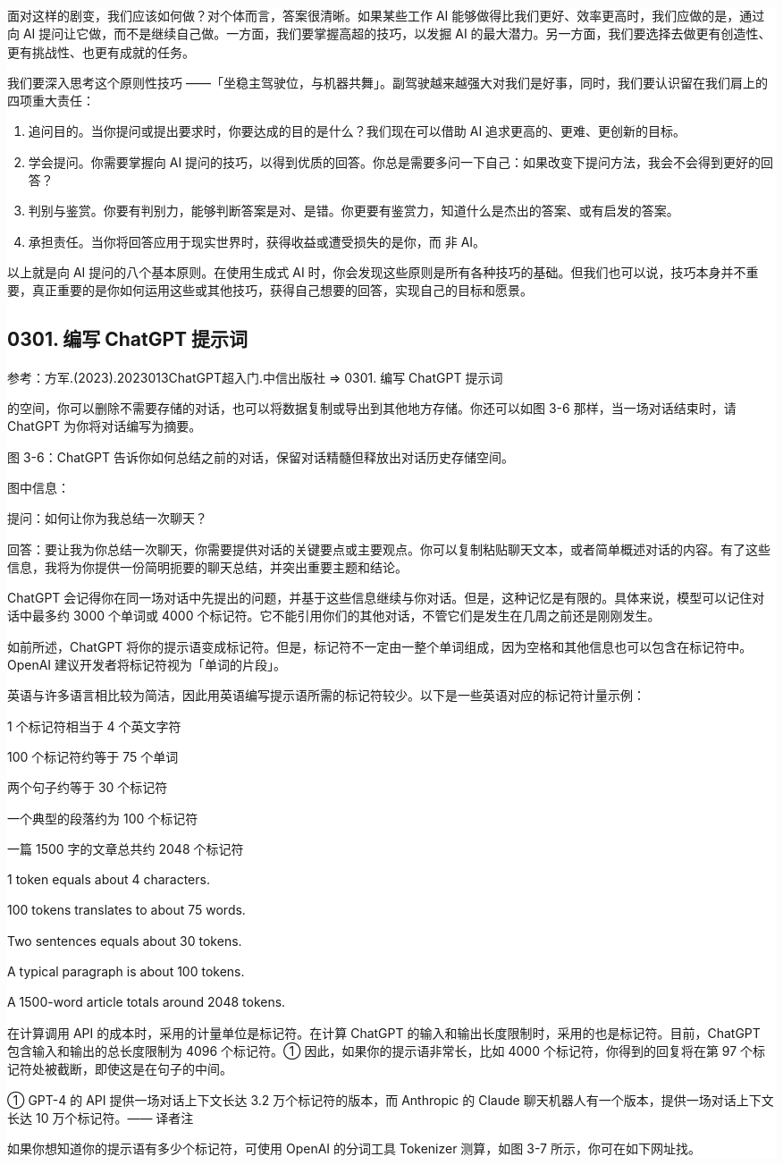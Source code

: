 ⾯对这样的剧变，我们应该如何做？对个体⽽⾔，答案很清晰。如果某些⼯作 AI 能够做得⽐我们更好、效率更⾼时，我们应做的是，通过向 AI 提问让它做，⽽不是继续⾃⼰做。⼀⽅⾯，我们要掌握⾼超的技巧，以发掘 AI 的最⼤潜⼒。另⼀⽅⾯，我们要选择去做更有创造性、更有挑战性、也更有成就的任务。

我们要深⼊思考这个原则性技巧 ——「坐稳主驾驶位，与机器共舞」。副驾驶越来越强⼤对我们是好事，同时，我们要认识留在我们肩上的四项重⼤责任：

1. 追问⽬的。当你提问或提出要求时，你要达成的⽬的是什么？我们现在可以借助 AI 追求更⾼的、更难、更创新的⽬标。

2. 学会提问。你需要掌握向 AI 提问的技巧，以得到优质的回答。你总是需要多问⼀下⾃⼰：如果改变下提问⽅法，我会不会得到更好的回答？

3. 判别与鉴赏。你要有判别⼒，能够判断答案是对、是错。你更要有鉴赏⼒，知道什么是杰出的答案、或有启发的答案。

4. 承担责任。当你将回答应⽤于现实世界时，获得收益或遭受损失的是你，⽽ ⾮ AI。

以上就是向 AI 提问的⼋个基本原则。在使⽤⽣成式 AI 时，你会发现这些原则是所有各种技巧的基础。但我们也可以说，技巧本身并不重要，真正重要的是你如何运⽤这些或其他技巧，获得⾃⼰想要的回答，实现⾃⼰的⽬标和愿景。

## 0301. 编写 ChatGPT 提示词

参考：方军.(2023).2023013ChatGPT超入门.中信出版社 => 0301. 编写 ChatGPT 提示词

的空间，你可以删除不需要存储的对话，也可以将数据复制或导出到其他地方存储。你还可以如图 3-6 那样，当一场对话结束时，请 ChatGPT 为你将对话编写为摘要。

图 3-6：ChatGPT 告诉你如何总结之前的对话，保留对话精髓但释放出对话历史存储空间。

图中信息：

提问：如何让你为我总结一次聊天？

回答：要让我为你总结一次聊天，你需要提供对话的关键要点或主要观点。你可以复制粘贴聊天文本，或者简单概述对话的内容。有了这些信息，我将为你提供一份简明扼要的聊天总结，并突出重要主题和结论。

ChatGPT 会记得你在同一场对话中先提出的问题，并基于这些信息继续与你对话。但是，这种记忆是有限的。具体来说，模型可以记住对话中最多约 3000 个单词或 4000 个标记符。它不能引用你们的其他对话，不管它们是发生在几周之前还是刚刚发生。

如前所述，ChatGPT 将你的提示语变成标记符。但是，标记符不一定由一整个单词组成，因为空格和其他信息也可以包含在标记符中。OpenAI 建议开发者将标记符视为「单词的片段」。

英语与许多语言相比较为简洁，因此用英语编写提示语所需的标记符较少。以下是一些英语对应的标记符计量示例：

1 个标记符相当于 4 个英文字符

100 个标记符约等于 75 个单词

两个句子约等于 30 个标记符

一个典型的段落约为 100 个标记符

一篇 1500 字的文章总共约 2048 个标记符

1 token equals about 4 characters.

100 tokens translates to about 75 words.

Two sentences equals about 30 tokens.

A typical paragraph is about 100 tokens.

A 1500-word article totals around 2048 tokens.

在计算调用 API 的成本时，采用的计量单位是标记符。在计算 ChatGPT 的输入和输出长度限制时，采用的也是标记符。目前，ChatGPT 包含输入和输出的总长度限制为 4096 个标记符。① 因此，如果你的提示语非常长，比如 4000 个标记符，你得到的回复将在第 97 个标记符处被截断，即使这是在句子的中间。

① GPT-4 的 API 提供一场对话上下文长达 3.2 万个标记符的版本，而 Anthropic 的 Claude 聊天机器人有一个版本，提供一场对话上下文长达 10 万个标记符。—— 译者注

如果你想知道你的提示语有多少个标记符，可使用 OpenAI 的分词工具 Tokenizer 测算，如图 3-7 所示，你可在如下网址找。
